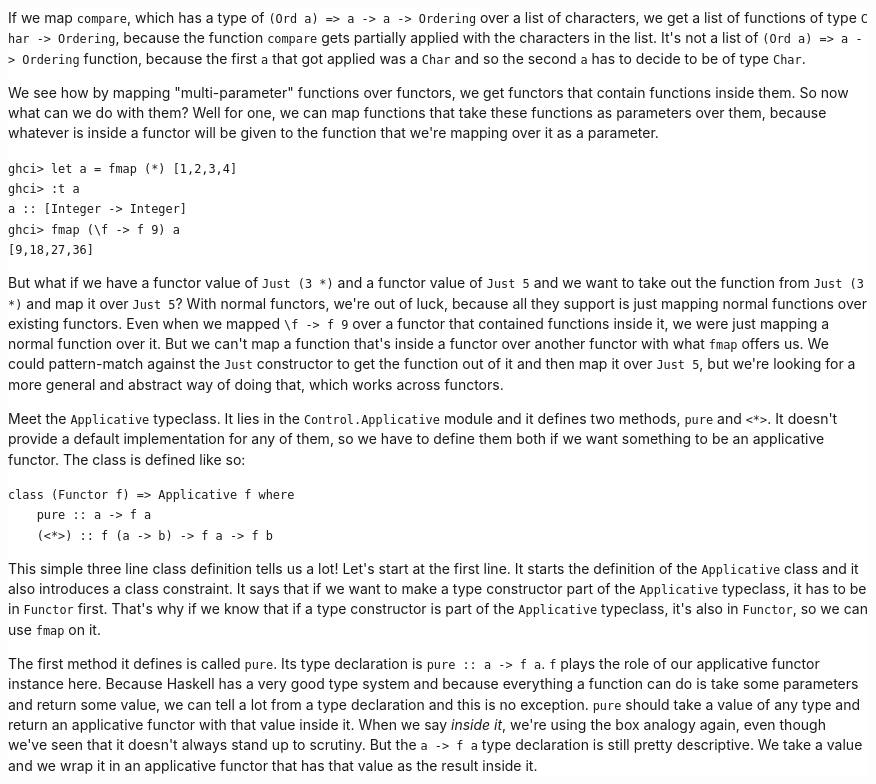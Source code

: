If we map `compare`, which has a type of `(Ord a) => a -> a -> Ordering` over a
list of characters, we get a list of functions of type `Char -> Ordering`,
because the function `compare` gets partially applied with the characters in the
list. It's not a list of `(Ord a) => a -> Ordering` function, because the first
`a` that got applied was a `Char` and so the second `a` has to decide to be of
type `Char`.

We see how by mapping "multi-parameter" functions over functors, we get functors
that contain functions inside them. So now what can we do with them? Well for
one, we can map functions that take these functions as parameters over them,
because whatever is inside a functor will be given to the function that we're
mapping over it as a parameter.

```{.haskell:hs}
ghci> let a = fmap (*) [1,2,3,4]
ghci> :t a
a :: [Integer -> Integer]
ghci> fmap (\f -> f 9) a
[9,18,27,36]
```

But what if we have a functor value of `Just (3 *)` and a functor value of `Just
5` and we want to take out the function from `Just (3 *)` and map it over `Just
5`? With normal functors, we're out of luck, because all they support is just
mapping normal functions over existing functors. Even when we mapped `\f -> f 9`
over a functor that contained functions inside it, we were just mapping a normal
function over it. But we can't map a function that's inside a functor over
another functor with what `fmap` offers us. We could pattern-match against the
`Just` constructor to get the function out of it and then map it over `Just 5`,
but we're looking for a more general and abstract way of doing that, which works
across functors.

Meet the `Applicative` typeclass. It lies in the `Control.Applicative` module
and it defines two methods, `pure` and `<*>`. It doesn't provide a default
implementation for any of them, so we have to define them both if we want
something to be an applicative functor. The class is defined like so:

```{.haskell:hs}
class (Functor f) => Applicative f where
    pure :: a -> f a
    (<*>) :: f (a -> b) -> f a -> f b
```

This simple three line class definition tells us a lot! Let's start at the first
line. It starts the definition of the `Applicative` class and it also introduces
a class constraint. It says that if we want to make a type constructor part of
the `Applicative` typeclass, it has to be in `Functor` first. That's why if we
know that if a type constructor is part of the `Applicative` typeclass, it's
also in `Functor`, so we can use `fmap` on it.

The first method it defines is called `pure`. Its type declaration is `pure :: a
-> f a`. `f` plays the role of our applicative functor instance here. Because
Haskell has a very good type system and because everything a function can do is
take some parameters and return some value, we can tell a lot from a type
declaration and this is no exception. `pure` should take a value of any type and
return an applicative functor with that value inside it. When we say *inside
it*, we're using the box analogy again, even though we've seen that it doesn't
always stand up to scrutiny. But the `a -> f a` type declaration is still pretty
descriptive. We take a value and we wrap it in an applicative functor that has
that value as the result inside it.
